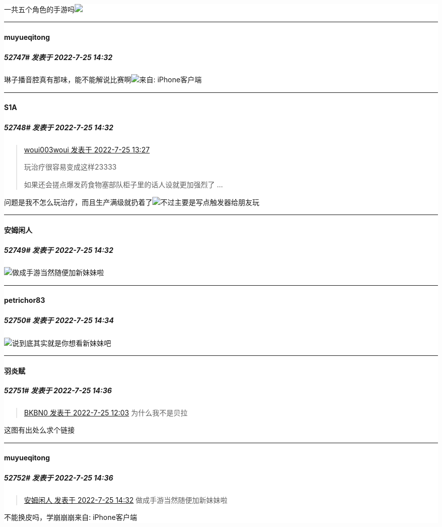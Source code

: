 一共五个角色的手游吗<img src="https://static.saraba1st.com/image/smiley/face2017/067.png" referrerpolicy="no-referrer">

*****

####  muyueqitong  
##### 52747#       发表于 2022-7-25 14:32

琳子播音腔真有那味，能不能解说比赛啊<img src="https://static.saraba1st.com/image/smiley/face2017/002.png" referrerpolicy="no-referrer">来自: iPhone客户端

*****

####  S1A  
##### 52748#       发表于 2022-7-25 14:32

<blockquote><a href="httphttps://bbs.saraba1st.com/2b/forum.php?mod=redirect&amp;goto=findpost&amp;pid=56792484&amp;ptid=2074554" target="_blank">woui003woui 发表于 2022-7-25 13:27</a>

玩治疗很容易变成这样23333

如果还会搓点爆发药食物塞部队柜子里的话人设就更加强烈了 ...</blockquote>
问题是我不怎么玩治疗，而且生产满级就扔着了<img src="https://static.saraba1st.com/image/smiley/face2017/066.png" referrerpolicy="no-referrer">不过主要是写点触发器给朋友玩

*****

####  安姆闲人  
##### 52749#       发表于 2022-7-25 14:32

<img src="https://static.saraba1st.com/image/smiley/face2017/067.png" referrerpolicy="no-referrer">做成手游当然随便加新妹妹啦

*****

####  petrichor83  
##### 52750#       发表于 2022-7-25 14:34

<img src="https://static.saraba1st.com/image/smiley/face2017/067.png" referrerpolicy="no-referrer">说到底其实就是你想看新妹妹吧

*****

####  羽炎赋  
##### 52751#       发表于 2022-7-25 14:36

<blockquote><a href="httphttps://bbs.saraba1st.com/2b/forum.php?mod=redirect&amp;goto=findpost&amp;pid=56791183&amp;ptid=2074554" target="_blank">BKBN0 发表于 2022-7-25 12:03</a>
为什么我不是贝拉</blockquote>
这图有出处么求个链接

*****

####  muyueqitong  
##### 52752#       发表于 2022-7-25 14:36

<blockquote><a href="httphttps://bbs.saraba1st.com/2b/forum.php?mod=redirect&amp;goto=findpost&amp;pid=56793434&amp;ptid=2074554" target="_blank"> 安姆闲人 发表于 2022-7-25 14:32</a> 做成手游当然随便加新妹妹啦 </blockquote>
不能换皮吗，学崩崩崩来自: iPhone客户端
